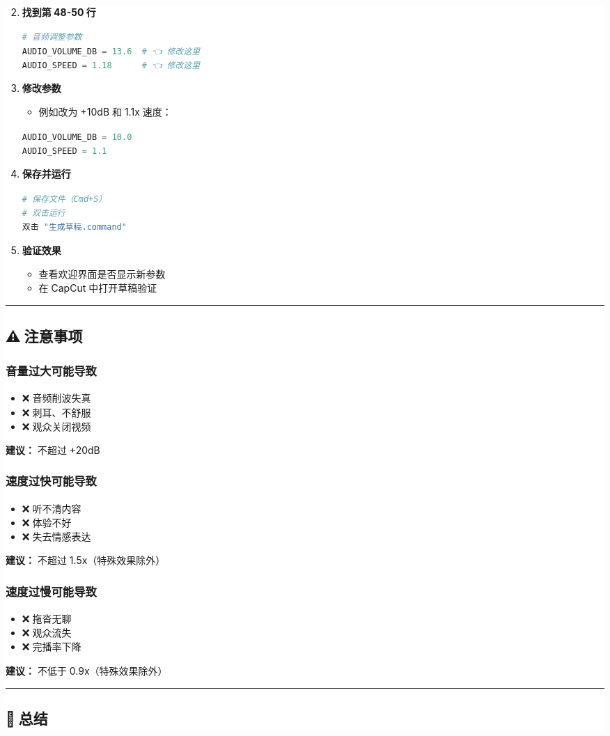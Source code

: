 2. **找到第 48-50 行**
   ```python
   # 音频调整参数
   AUDIO_VOLUME_DB = 13.6  # 👈 修改这里
   AUDIO_SPEED = 1.18      # 👈 修改这里
   ```

3. **修改参数**
   - 例如改为 +10dB 和 1.1x 速度：
   ```python
   AUDIO_VOLUME_DB = 10.0
   AUDIO_SPEED = 1.1
   ```

4. **保存并运行**
   ```bash
   # 保存文件（Cmd+S）
   # 双击运行
   双击 "生成草稿.command"
   ```

5. **验证效果**
   - 查看欢迎界面是否显示新参数
   - 在 CapCut 中打开草稿验证

---

## ⚠️ 注意事项

### 音量过大可能导致

- ❌ 音频削波失真
- ❌ 刺耳、不舒服
- ❌ 观众关闭视频

**建议：** 不超过 +20dB

### 速度过快可能导致

- ❌ 听不清内容
- ❌ 体验不好
- ❌ 失去情感表达

**建议：** 不超过 1.5x（特殊效果除外）

### 速度过慢可能导致

- ❌ 拖沓无聊
- ❌ 观众流失
- ❌ 完播率下降

**建议：** 不低于 0.9x（特殊效果除外）

---

## 🎉 总结
